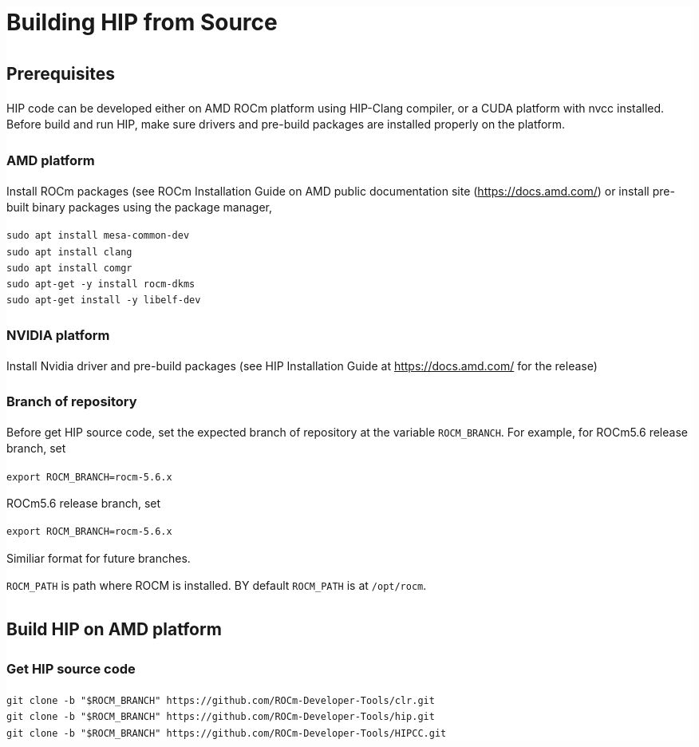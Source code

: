 # Building HIP from Source

## Prerequisites

HIP code can be developed either on AMD ROCm platform using HIP-Clang compiler, or a CUDA platform with nvcc installed.
Before build and run HIP, make sure drivers and pre-build packages are installed properly on the platform.

### AMD platform
Install ROCm packages (see ROCm Installation Guide on AMD public documentation site (https://docs.amd.com/) or install pre-built binary packages using the package manager,

```shell
sudo apt install mesa-common-dev
sudo apt install clang
sudo apt install comgr
sudo apt-get -y install rocm-dkms
sudo apt-get install -y libelf-dev
```

### NVIDIA platform

Install Nvidia driver and pre-build packages (see HIP Installation Guide at https://docs.amd.com/ for the release)

### Branch of repository

Before get HIP source code, set the expected branch of repository at the variable `ROCM_BRANCH`.
For example, for ROCm5.6 release branch, set
```shell
export ROCM_BRANCH=rocm-5.6.x
```

ROCm5.6 release branch, set
```shell
export ROCM_BRANCH=rocm-5.6.x
```
Similiar format for future branches.

`ROCM_PATH` is path where ROCM is installed. BY default `ROCM_PATH` is at `/opt/rocm`.


## Build HIP on AMD platform


### Get HIP source code

```shell
git clone -b "$ROCM_BRANCH" https://github.com/ROCm-Developer-Tools/clr.git
git clone -b "$ROCM_BRANCH" https://github.com/ROCm-Developer-Tools/hip.git
git clone -b "$ROCM_BRANCH" https://github.com/ROCm-Developer-Tools/HIPCC.git
```
